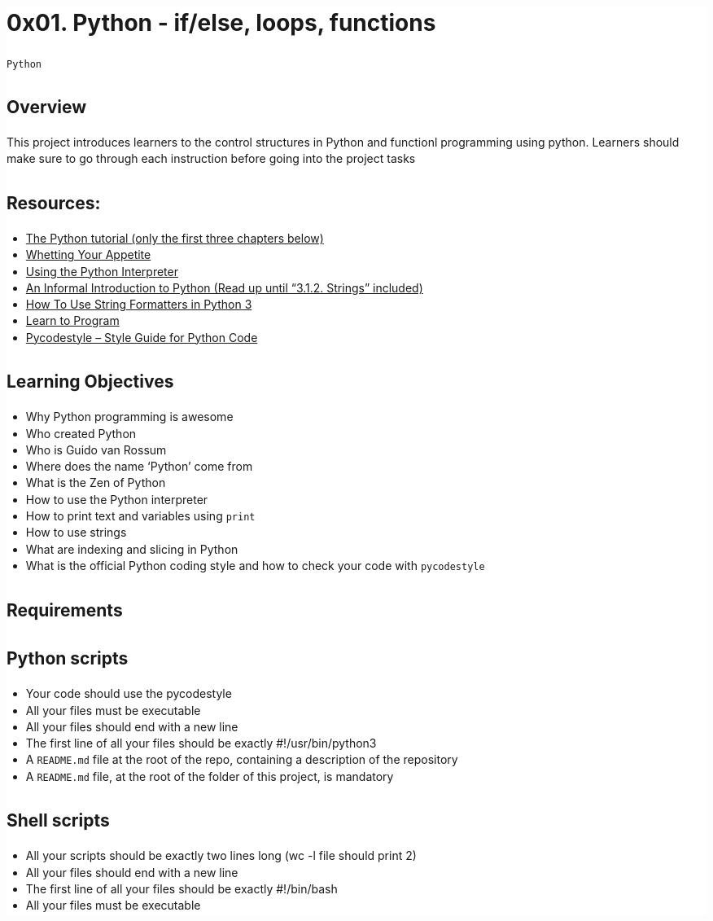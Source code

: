 # 0x01. Python - if/else, loops, functions
`Python`

## Overview
This project introduces learners to the control structures in Python and functionl programming using python.
Learners should make sure to go through each instruction before going into the project tasks

## Resources:
- [The Python tutorial (only the first three chapters below)](https://docs.python.org/3/tutorial/index.html)
- [Whetting Your Appetite](https://docs.python.org/3/tutorial/appetite.html)
- [Using the Python Interpreter](https://docs.python.org/3/tutorial/interpreter.html)
- [An Informal Introduction to Python (Read up until “3.1.2. Strings” included)](https://docs.python.org/3/tutorial/introduction.html)
- [How To Use String Formatters in Python 3](https://realpython.com/python-f-strings/)
- [Learn to Program](https://www.youtube.com/playlist?list=PLGLfVvz_LVvTn3cK5e6LjhgGiSeVlIRwt)
- [Pycodestyle – Style Guide for Python Code](https://pypi.org/project/pycodestyle/)

## Learning Objectives
- Why Python programming is awesome
- Who created Python
- Who is Guido van Rossum
- Where does the name ‘Python’ come from
- What is the Zen of Python
- How to use the Python interpreter
- How to print text and variables using `print`
- How to use strings
- What are indexing and slicing in Python
- What is the official Python coding style and how to check your code with `pycodestyle`

## Requirements

## Python scripts
- Your code should use the pycodestyle
- All your files must be executable
- All your files should end with a new line
- The first line of all your files should be exactly #!/usr/bin/python3
- A `README.md` file at the root of the repo, containing a description of the repository
- A `README.md` file, at the root of the folder of this project, is mandatory

## Shell scripts
- All your scripts should be exactly two lines long (wc -l file should print 2)
- All your files should end with a new line
- The first line of all your files should be exactly #!/bin/bash
- All your files must be executable
